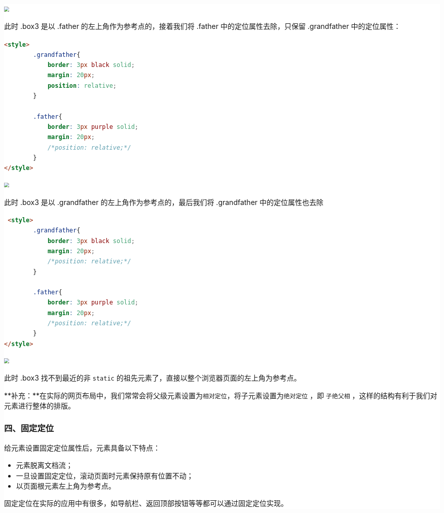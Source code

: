<img src="/static/img/CSS专题/绝对定位5.png" style="zoom:60%;" /> 

此时 .box3 是以 .father 的左上角作为参考点的，接着我们将 .father 中的定位属性去除，只保留 .grandfather 中的定位属性：

```html
<style>
        .grandfather{
            border: 3px black solid;
            margin: 20px;
            position: relative;
        }

        .father{
            border: 3px purple solid;
            margin: 20px;
            /*position: relative;*/
        }
</style>
```

<img src="/static/img/CSS专题/绝对定位6.png" style="zoom:60%;" /> 

此时 .box3 是以 .grandfather 的左上角作为参考点的，最后我们将 .grandfather 中的定位属性也去除

```html
 <style>
        .grandfather{
            border: 3px black solid;
            margin: 20px;
            /*position: relative;*/
        }

        .father{
            border: 3px purple solid;
            margin: 20px;
            /*position: relative;*/
        }
</style>
```

<img src="/static/img/CSS专题/绝对定位7.png" style="zoom:60%;" /> 

此时 .box3 找不到最近的非 `static` 的祖先元素了，直接以整个浏览器页面的左上角为参考点。

**补充：**在实际的网页布局中，我们常常会将父级元素设置为`相对定位`，将子元素设置为`绝对定位` ，即 `子绝父相` ，这样的结构有利于我们对元素进行整体的排版。

### 四、固定定位

给元素设置固定定位属性后，元素具备以下特点：

- 元素脱离文档流；
- 一旦设置固定定位，滚动页面时元素保持原有位置不动；
- 以页面根元素左上角为参考点。

固定定位在实际的应用中有很多，如导航栏、返回顶部按钮等等都可以通过固定定位实现。
